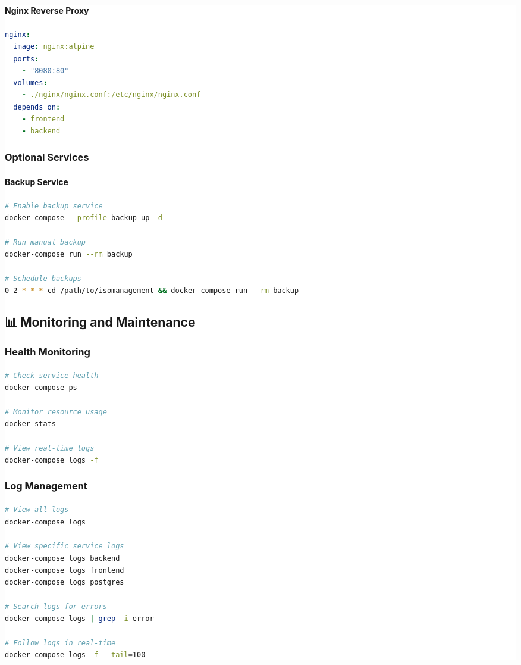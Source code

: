 #### Nginx Reverse Proxy
```yaml
nginx:
  image: nginx:alpine
  ports:
    - "8080:80"
  volumes:
    - ./nginx/nginx.conf:/etc/nginx/nginx.conf
  depends_on:
    - frontend
    - backend
```

### Optional Services

#### Backup Service
```bash
# Enable backup service
docker-compose --profile backup up -d

# Run manual backup
docker-compose run --rm backup

# Schedule backups
0 2 * * * cd /path/to/isomanagement && docker-compose run --rm backup
```

## 📊 Monitoring and Maintenance

### Health Monitoring
```bash
# Check service health
docker-compose ps

# Monitor resource usage
docker stats

# View real-time logs
docker-compose logs -f
```

### Log Management
```bash
# View all logs
docker-compose logs

# View specific service logs
docker-compose logs backend
docker-compose logs frontend
docker-compose logs postgres

# Search logs for errors
docker-compose logs | grep -i error

# Follow logs in real-time
docker-compose logs -f --tail=100
```
